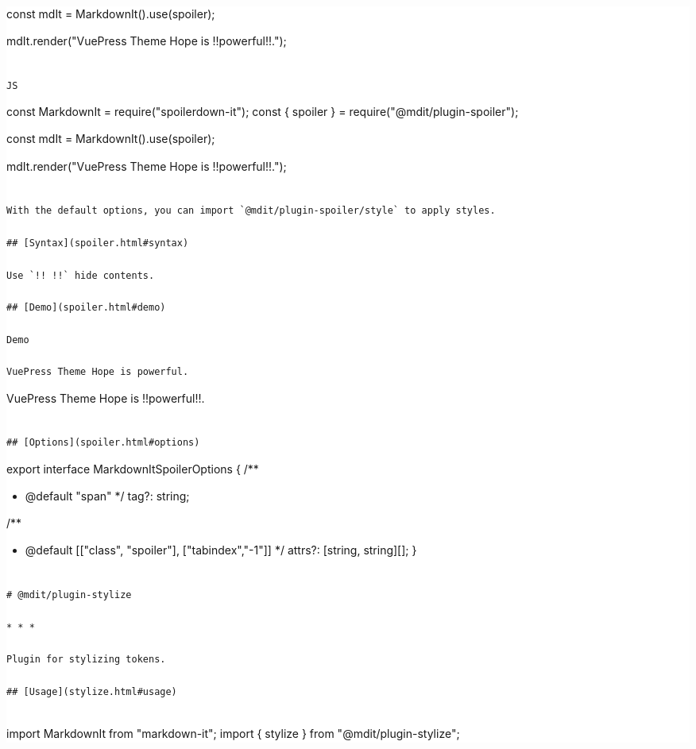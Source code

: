 const mdIt = MarkdownIt().use(spoiler);

mdIt.render("VuePress Theme Hope is !!powerful!!.");
```

JS

```
const MarkdownIt = require("spoilerdown-it");
const { spoiler } = require("@mdit/plugin-spoiler");

const mdIt = MarkdownIt().use(spoiler);

mdIt.render("VuePress Theme Hope is !!powerful!!.");
```

With the default options, you can import `@mdit/plugin-spoiler/style` to apply styles.

## [Syntax](spoiler.html#syntax)

Use `!! !!` hide contents.

## [Demo](spoiler.html#demo)

Demo

VuePress Theme Hope is powerful.

```
VuePress Theme Hope is !!powerful!!.
```

## [Options](spoiler.html#options)

```
export interface MarkdownItSpoilerOptions {
  /**
   * @default "span"
   */
  tag?: string;

  /**
   * @default [["class", "spoiler"], ["tabindex","-1"]]
   */
  attrs?: [string, string][];
}
```[Skip to main content](stylize.html#main-content)

# @mdit/plugin-stylize

* * *

Plugin for stylizing tokens.

## [Usage](stylize.html#usage)


```
import MarkdownIt from "markdown-it";
import { stylize } from "@mdit/plugin-stylize";


  [^first]: Footnote can reference [^second].
  [^second]: Other footnote.
[^first]: Footnote **can have markup**
[^second]: Footnote text.